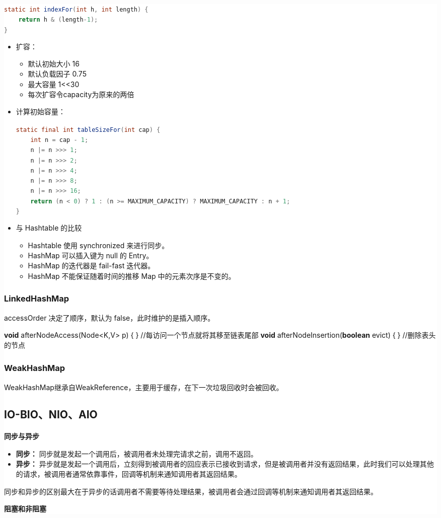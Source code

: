   ```java
  static int indexFor(int h, int length) {
      return h & (length-1);
  }
  ```

* 扩容：

  * 默认初始大小 16
  * 默认负载因子 0.75
  * 最大容量 1<<30
  * 每次扩容令capacity为原来的两倍

* 计算初始容量：

  ```java
  static final int tableSizeFor(int cap) {
      int n = cap - 1;
      n |= n >>> 1;
      n |= n >>> 2;
      n |= n >>> 4;
      n |= n >>> 8;
      n |= n >>> 16;
      return (n < 0) ? 1 : (n >= MAXIMUM_CAPACITY) ? MAXIMUM_CAPACITY : n + 1;
  }
  ```

* 与 Hashtable 的比较

  - Hashtable 使用 synchronized 来进行同步。
  - HashMap 可以插入键为 null 的 Entry。
  - HashMap 的迭代器是 fail-fast 迭代器。
  - HashMap 不能保证随着时间的推移 Map 中的元素次序是不变的。

### LinkedHashMap

 accessOrder 决定了顺序，默认为 false，此时维护的是插入顺序。

 **void** afterNodeAccess(Node<K,V> p) { } //每访问一个节点就将其移至链表尾部
 **void** afterNodeInsertion(**boolean** evict) { } //删除表头的节点

### WeakHashMap

WeakHashMap继承自WeakReference，主要用于缓存，在下一次垃圾回收时会被回收。



## IO-BIO、NIO、AIO

**同步与异步**

- **同步：** 同步就是发起一个调用后，被调用者未处理完请求之前，调用不返回。
- **异步：** 异步就是发起一个调用后，立刻得到被调用者的回应表示已接收到请求，但是被调用者并没有返回结果，此时我们可以处理其他的请求，被调用者通常依靠事件，回调等机制来通知调用者其返回结果。

同步和异步的区别最大在于异步的话调用者不需要等待处理结果，被调用者会通过回调等机制来通知调用者其返回结果。

**阻塞和非阻塞**
